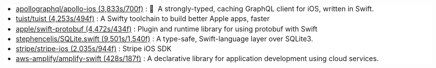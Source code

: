 * [apollographql/apollo-ios (3,833s/700f)](https://github.com/apollographql/apollo-ios) : 📱  A strongly-typed, caching GraphQL client for iOS, written in Swift.
* [tuist/tuist (4,253s/494f)](https://github.com/tuist/tuist) : A Swifty toolchain to build better Apple apps, faster
* [apple/swift-protobuf (4,472s/434f)](https://github.com/apple/swift-protobuf) : Plugin and runtime library for using protobuf with Swift
* [stephencelis/SQLite.swift (9,501s/1,540f)](https://github.com/stephencelis/SQLite.swift) : A type-safe, Swift-language layer over SQLite3.
* [stripe/stripe-ios (2,035s/944f)](https://github.com/stripe/stripe-ios) : Stripe iOS SDK
* [aws-amplify/amplify-swift (428s/187f)](https://github.com/aws-amplify/amplify-swift) : A declarative library for application development using cloud services.
